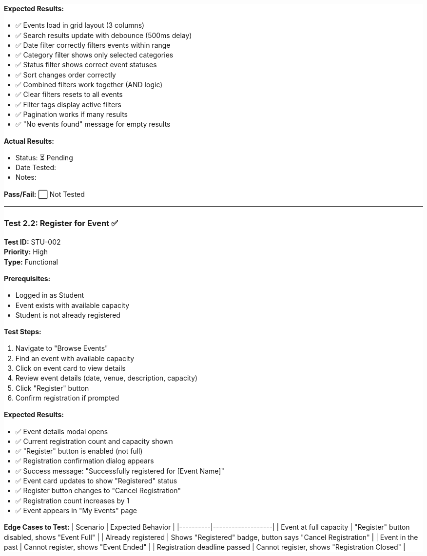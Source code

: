 **Expected Results:**
- ✅ Events load in grid layout (3 columns)
- ✅ Search results update with debounce (500ms delay)
- ✅ Date filter correctly filters events within range
- ✅ Category filter shows only selected categories
- ✅ Status filter shows correct event statuses
- ✅ Sort changes order correctly
- ✅ Combined filters work together (AND logic)
- ✅ Clear filters resets to all events
- ✅ Filter tags display active filters
- ✅ Pagination works if many results
- ✅ "No events found" message for empty results

**Actual Results:**
- Status: ⏳ Pending
- Date Tested: 
- Notes: 

**Pass/Fail:** ⬜ Not Tested

---

### Test 2.2: Register for Event ✅

**Test ID:** STU-002  
**Priority:** High  
**Type:** Functional

**Prerequisites:**
- Logged in as Student
- Event exists with available capacity
- Student is not already registered

**Test Steps:**
1. Navigate to "Browse Events"
2. Find an event with available capacity
3. Click on event card to view details
4. Review event details (date, venue, description, capacity)
5. Click "Register" button
6. Confirm registration if prompted

**Expected Results:**
- ✅ Event details modal opens
- ✅ Current registration count and capacity shown
- ✅ "Register" button is enabled (not full)
- ✅ Registration confirmation dialog appears
- ✅ Success message: "Successfully registered for [Event Name]"
- ✅ Event card updates to show "Registered" status
- ✅ Register button changes to "Cancel Registration"
- ✅ Registration count increases by 1
- ✅ Event appears in "My Events" page

**Edge Cases to Test:**
| Scenario | Expected Behavior |
|----------|-------------------|
| Event at full capacity | "Register" button disabled, shows "Event Full" |
| Already registered | Shows "Registered" badge, button says "Cancel Registration" |
| Event in the past | Cannot register, shows "Event Ended" |
| Registration deadline passed | Cannot register, shows "Registration Closed" |
